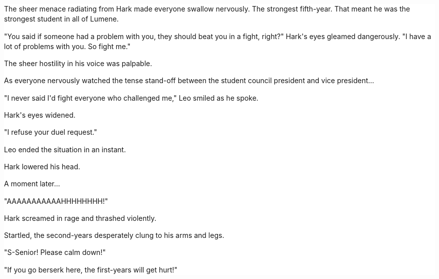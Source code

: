 The sheer menace radiating from Hark made everyone swallow nervously. The strongest fifth-year. That meant he was the strongest student in all of Lumene.

"You said if someone had a problem with you, they should beat you in a fight, right?" Hark's eyes gleamed dangerously. "I have a lot of problems with you. So fight me."

The sheer hostility in his voice was palpable.

As everyone nervously watched the tense stand-off between the student council president and vice president...

"I never said I'd fight everyone who challenged me," Leo smiled as he spoke.

Hark's eyes widened.

"I refuse your duel request."

Leo ended the situation in an instant.

Hark lowered his head.

A moment later...

"AAAAAAAAAAAHHHHHHHH!"

Hark screamed in rage and thrashed violently.

Startled, the second-years desperately clung to his arms and legs.

"S-Senior! Please calm down!"

"If you go berserk here, the first-years will get hurt!"
